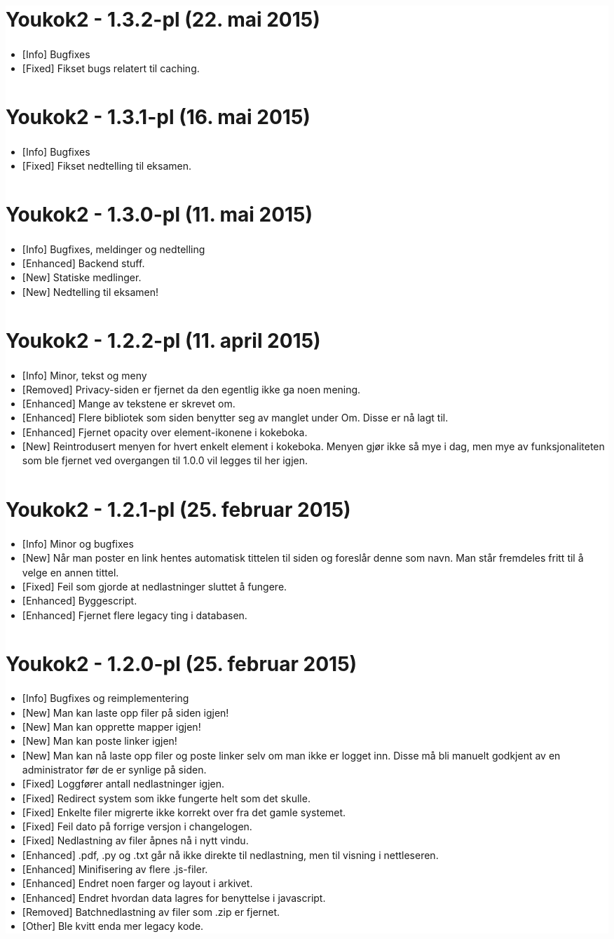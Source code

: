 Youkok2 - 1.3.2-pl  (22. mai 2015)
====================================

- [Info] Bugfixes
- [Fixed] Fikset bugs relatert til caching.

Youkok2 - 1.3.1-pl  (16. mai 2015)
====================================

- [Info] Bugfixes
- [Fixed] Fikset nedtelling til eksamen.

Youkok2 - 1.3.0-pl  (11. mai 2015)
====================================

- [Info] Bugfixes, meldinger og nedtelling
- [Enhanced] Backend stuff.
- [New] Statiske medlinger.
- [New] Nedtelling til eksamen!

Youkok2 - 1.2.2-pl  (11. april 2015)
====================================

- [Info] Minor, tekst og meny
- [Removed] Privacy-siden er fjernet da den egentlig ikke ga noen mening.
- [Enhanced] Mange av tekstene er skrevet om.
- [Enhanced] Flere bibliotek som siden benytter seg av manglet under Om. Disse er nå lagt til.
- [Enhanced] Fjernet opacity over element-ikonene i kokeboka.
- [New] Reintrodusert menyen for hvert enkelt element i kokeboka. Menyen gjør ikke så mye i dag, men mye av funksjonaliteten
        som ble fjernet ved overgangen til 1.0.0 vil legges til her igjen.

Youkok2 - 1.2.1-pl  (25. februar 2015)
======================================

- [Info] Minor og bugfixes
- [New] Når man poster en link hentes automatisk tittelen til siden og foreslår denne som navn. Man står fremdeles
        fritt til å velge en annen tittel.
- [Fixed] Feil som gjorde at nedlastninger sluttet å fungere.
- [Enhanced] Byggescript.
- [Enhanced] Fjernet flere legacy ting i databasen.

Youkok2 - 1.2.0-pl  (25. februar 2015)
======================================

- [Info] Bugfixes og reimplementering
- [New] Man kan laste opp filer på siden igjen!
- [New] Man kan opprette mapper igjen!
- [New] Man kan poste linker igjen!
- [New] Man kan nå laste opp filer og poste linker selv om man ikke er logget inn. Disse må bli manuelt godkjent
        av en administrator før de er synlige på siden.
- [Fixed] Loggfører antall nedlastninger igjen.
- [Fixed] Redirect system som ikke fungerte helt som det skulle.
- [Fixed] Enkelte filer migrerte ikke korrekt over fra det gamle systemet.
- [Fixed] Feil dato på forrige versjon i changelogen.
- [Fixed] Nedlastning av filer åpnes nå i nytt vindu.
- [Enhanced] .pdf, .py og .txt går nå ikke direkte til nedlastning, men til visning i nettleseren.
- [Enhanced] Minifisering av flere .js-filer.
- [Enhanced] Endret noen farger og layout i arkivet.
- [Enhanced] Endret hvordan data lagres for benyttelse i javascript.
- [Removed] Batchnedlastning av filer som .zip er fjernet.
- [Other] Ble kvitt enda mer legacy kode.
